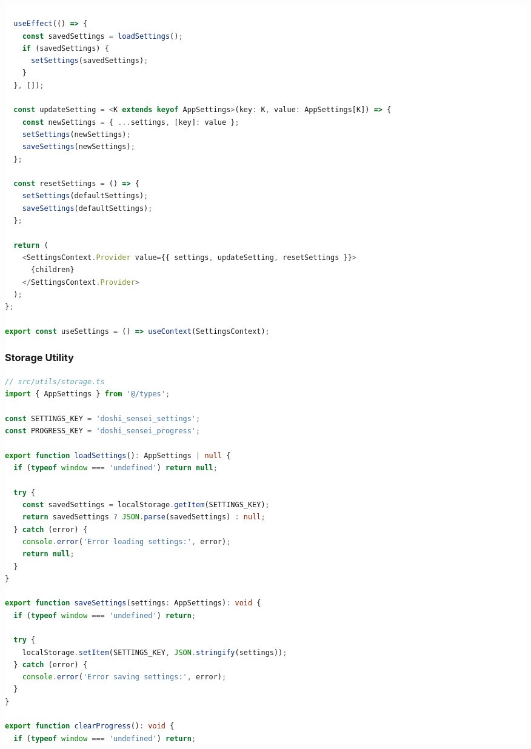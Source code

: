 ```typescript

  useEffect(() => {
    const savedSettings = loadSettings();
    if (savedSettings) {
      setSettings(savedSettings);
    }
  }, []);

  const updateSetting = <K extends keyof AppSettings>(key: K, value: AppSettings[K]) => {
    const newSettings = { ...settings, [key]: value };
    setSettings(newSettings);
    saveSettings(newSettings);
  };

  const resetSettings = () => {
    setSettings(defaultSettings);
    saveSettings(defaultSettings);
  };

  return (
    <SettingsContext.Provider value={{ settings, updateSetting, resetSettings }}>
      {children}
    </SettingsContext.Provider>
  );
};

export const useSettings = () => useContext(SettingsContext);
```

### Storage Utility

```typescript
// src/utils/storage.ts
import { AppSettings } from '@/types';

const SETTINGS_KEY = 'doshi_sensei_settings';
const PROGRESS_KEY = 'doshi_sensei_progress';

export function loadSettings(): AppSettings | null {
  if (typeof window === 'undefined') return null;

  try {
    const savedSettings = localStorage.getItem(SETTINGS_KEY);
    return savedSettings ? JSON.parse(savedSettings) : null;
  } catch (error) {
    console.error('Error loading settings:', error);
    return null;
  }
}

export function saveSettings(settings: AppSettings): void {
  if (typeof window === 'undefined') return;

  try {
    localStorage.setItem(SETTINGS_KEY, JSON.stringify(settings));
  } catch (error) {
    console.error('Error saving settings:', error);
  }
}

export function clearProgress(): void {
  if (typeof window === 'undefined') return;

```